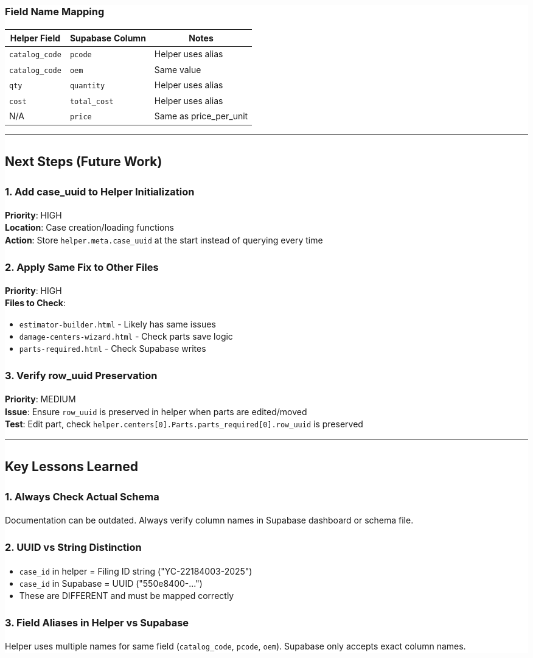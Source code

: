 ### Field Name Mapping
| Helper Field | Supabase Column | Notes |
|-------------|-----------------|-------|
| `catalog_code` | `pcode` | Helper uses alias |
| `catalog_code` | `oem` | Same value |
| `qty` | `quantity` | Helper uses alias |
| `cost` | `total_cost` | Helper uses alias |
| N/A | `price` | Same as price_per_unit |

---

## Next Steps (Future Work)

### 1. Add case_uuid to Helper Initialization
**Priority**: HIGH  
**Location**: Case creation/loading functions  
**Action**: Store `helper.meta.case_uuid` at the start instead of querying every time

### 2. Apply Same Fix to Other Files
**Priority**: HIGH  
**Files to Check**:
- `estimator-builder.html` - Likely has same issues
- `damage-centers-wizard.html` - Check parts save logic
- `parts-required.html` - Check Supabase writes

### 3. Verify row_uuid Preservation
**Priority**: MEDIUM  
**Issue**: Ensure `row_uuid` is preserved in helper when parts are edited/moved  
**Test**: Edit part, check `helper.centers[0].Parts.parts_required[0].row_uuid` is preserved

---

## Key Lessons Learned

### 1. Always Check Actual Schema
Documentation can be outdated. Always verify column names in Supabase dashboard or schema file.

### 2. UUID vs String Distinction
- `case_id` in helper = Filing ID string ("YC-22184003-2025")
- `case_id` in Supabase = UUID ("550e8400-...")
- These are DIFFERENT and must be mapped correctly

### 3. Field Aliases in Helper vs Supabase
Helper uses multiple names for same field (`catalog_code`, `pcode`, `oem`). Supabase only accepts exact column names.
